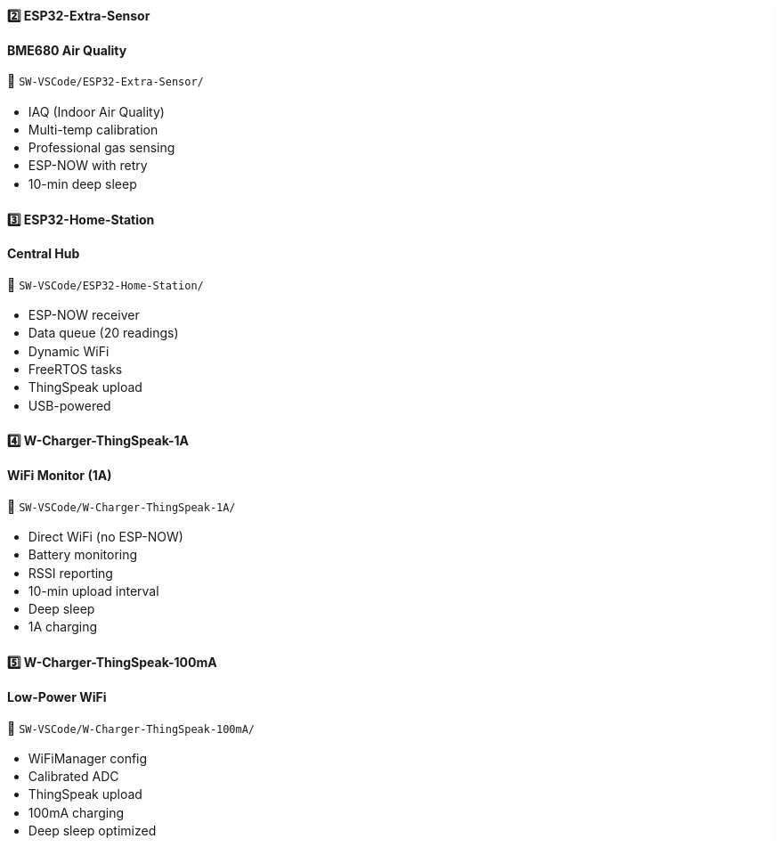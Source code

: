 </td>
<td width="33%" valign="top">

#### 2️⃣ ESP32-Extra-Sensor
**BME680 Air Quality**

📍 `SW-VSCode/ESP32-Extra-Sensor/`

- IAQ (Indoor Air Quality)
- Multi-temp calibration
- Professional gas sensing
- ESP-NOW with retry
- 10-min deep sleep

</td>
<td width="33%" valign="top">

#### 3️⃣ ESP32-Home-Station
**Central Hub**

📍 `SW-VSCode/ESP32-Home-Station/`

- ESP-NOW receiver
- Data queue (20 readings)
- Dynamic WiFi
- FreeRTOS tasks
- ThingSpeak upload
- USB-powered

</td>
</tr>
<tr>
<td width="50%" valign="top">

#### 4️⃣ W-Charger-ThingSpeak-1A
**WiFi Monitor (1A)**

📍 `SW-VSCode/W-Charger-ThingSpeak-1A/`

- Direct WiFi (no ESP-NOW)
- Battery monitoring
- RSSI reporting
- 10-min upload interval
- Deep sleep
- 1A charging

</td>
<td width="50%" valign="top">

#### 5️⃣ W-Charger-ThingSpeak-100mA
**Low-Power WiFi**

📍 `SW-VSCode/W-Charger-ThingSpeak-100mA/`

- WiFiManager config
- Calibrated ADC
- ThingSpeak upload
- 100mA charging
- Deep sleep optimized
